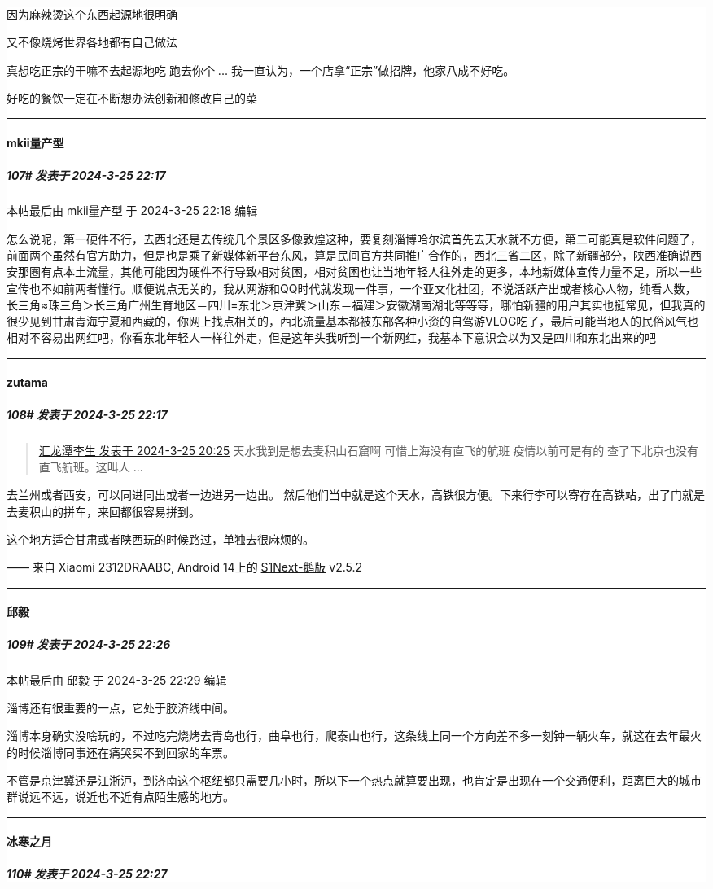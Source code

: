 因为麻辣烫这个东西起源地很明确 

又不像烧烤世界各地都有自己做法

真想吃正宗的干嘛不去起源地吃 跑去你个 ...</blockquote>
我一直认为，一个店拿“正宗”做招牌，他家八成不好吃。

好吃的餐饮一定在不断想办法创新和修改自己的菜

*****

####  mkii量产型  
##### 107#       发表于 2024-3-25 22:17

 本帖最后由 mkii量产型 于 2024-3-25 22:18 编辑 

怎么说呢，第一硬件不行，去西北还是去传统几个景区多像敦煌这种，要复刻淄博哈尔滨首先去天水就不方便，第二可能真是软件问题了，前面两个虽然有官方助力，但是也是乘了新媒体新平台东风，算是民间官方共同推广合作的，西北三省二区，除了新疆部分，陕西准确说西安那圈有点本土流量，其他可能因为硬件不行导致相对贫困，相对贫困也让当地年轻人往外走的更多，本地新媒体宣传力量不足，所以一些宣传也不如前两者懂行。顺便说点无关的，我从网游和QQ时代就发现一件事，一个亚文化社团，不说活跃产出或者核心人物，纯看人数，长三角≈珠三角＞长三角广州生育地区＝四川=东北＞京津冀＞山东＝福建＞安徽湖南湖北等等等，哪怕新疆的用户其实也挺常见，但我真的很少见到甘肃青海宁夏和西藏的，你网上找点相关的，西北流量基本都被东部各种小资的自驾游VLOG吃了，最后可能当地人的民俗风气也相对不容易出网红吧，你看东北年轻人一样往外走，但是这年头我听到一个新网红，我基本下意识会以为又是四川和东北出来的吧

*****

####  zutama  
##### 108#       发表于 2024-3-25 22:17

<blockquote><a href="httphttps://bbs.saraba1st.com/2b/forum.php?mod=redirect&amp;goto=findpost&amp;pid=64373899&amp;ptid=2177012" target="_blank">汇龙潭李生 发表于 2024-3-25 20:25</a>
天水我到是想去麦积山石窟啊 可惜上海没有直飞的航班 疫情以前可是有的 查了下北京也没有直飞航班。这叫人 ...</blockquote>
去兰州或者西安，可以同进同出或者一边进另一边出。
然后他们当中就是这个天水，高铁很方便。下来行李可以寄存在高铁站，出了门就是去麦积山的拼车，来回都很容易拼到。

这个地方适合甘肃或者陕西玩的时候路过，单独去很麻烦的。

—— 来自 Xiaomi 2312DRAABC, Android 14上的 [S1Next-鹅版](https://github.com/ykrank/S1-Next/releases) v2.5.2


*****

####  邱毅  
##### 109#       发表于 2024-3-25 22:26

 本帖最后由 邱毅 于 2024-3-25 22:29 编辑 

淄博还有很重要的一点，它处于胶济线中间。

淄博本身确实没啥玩的，不过吃完烧烤去青岛也行，曲阜也行，爬泰山也行，这条线上同一个方向差不多一刻钟一辆火车，就这在去年最火的时候淄博同事还在痛哭买不到回家的车票。

不管是京津冀还是江浙沪，到济南这个枢纽都只需要几小时，所以下一个热点就算要出现，也肯定是出现在一个交通便利，距离巨大的城市群说远不远，说近也不近有点陌生感的地方。

*****

####  冰寒之月  
##### 110#       发表于 2024-3-25 22:27
